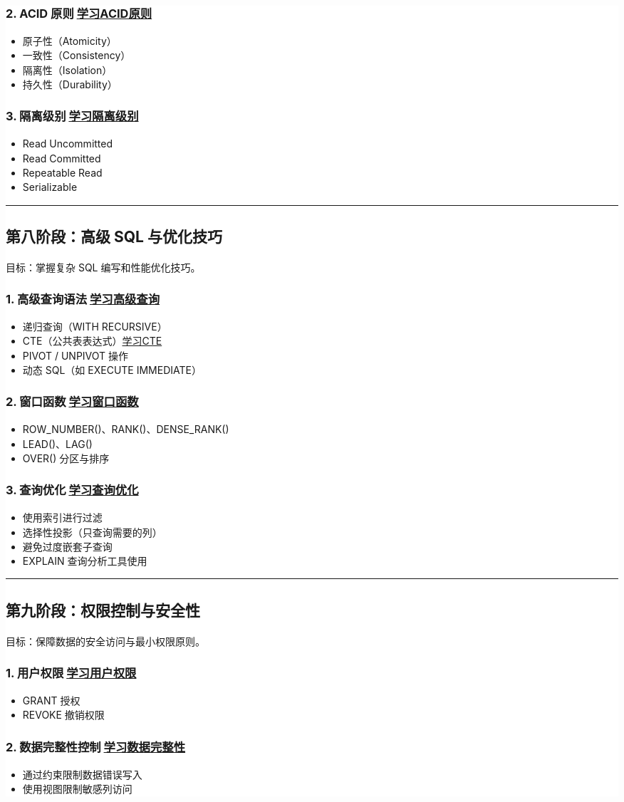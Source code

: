 ### 2. ACID 原则 [学习ACID原则](https://gostudynow.cn/home/detail/277)
- 原子性（Atomicity）
- 一致性（Consistency）
- 隔离性（Isolation）
- 持久性（Durability）

### 3. 隔离级别 [学习隔离级别](https://gostudynow.cn/home/detail/278)
- Read Uncommitted
- Read Committed
- Repeatable Read
- Serializable

---

## 第八阶段：高级 SQL 与优化技巧

目标：掌握复杂 SQL 编写和性能优化技巧。

### 1. 高级查询语法 [学习高级查询](https://gostudynow.cn/home/detail/279)
- 递归查询（WITH RECURSIVE）
- CTE（公共表表达式）[学习CTE](https://gostudynow.cn/home/detail/282)
- PIVOT / UNPIVOT 操作
- 动态 SQL（如 EXECUTE IMMEDIATE）

### 2. 窗口函数 [学习窗口函数](https://gostudynow.cn/home/detail/280)
- ROW_NUMBER()、RANK()、DENSE_RANK()
- LEAD()、LAG()
- OVER() 分区与排序

### 3. 查询优化 [学习查询优化](https://gostudynow.cn/home/detail/281)
- 使用索引进行过滤
- 选择性投影（只查询需要的列）
- 避免过度嵌套子查询
- EXPLAIN 查询分析工具使用

---

## 第九阶段：权限控制与安全性

目标：保障数据的安全访问与最小权限原则。

### 1. 用户权限 [学习用户权限](https://gostudynow.cn/home/detail/283)
- GRANT 授权
- REVOKE 撤销权限

### 2. 数据完整性控制 [学习数据完整性](https://gostudynow.cn/home/detail/284)
- 通过约束限制数据错误写入
- 使用视图限制敏感列访问

